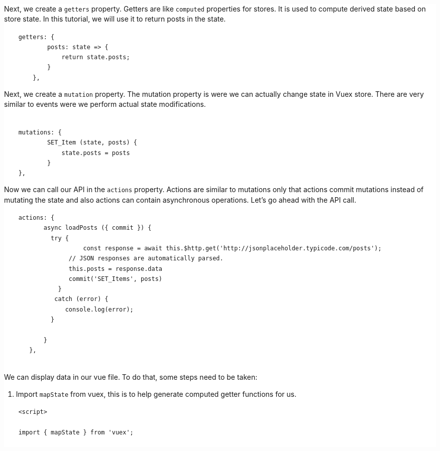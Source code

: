 Next, we create a `getters` property. Getters are like `computed` properties for stores. It is used to compute derived state based on store state. In this tutorial, we will use it to return posts in the state.
 
```
    getters: {
            posts: state => {
                return state.posts;
            }
        },
```

Next, we create a `mutation` property. The mutation property is were we can actually change state in Vuex store. There are very similar to events were we perform actual state modifications.
```

    mutations: {
            SET_Item (state, posts) {
                state.posts = posts
            }
    },
```

Now we can call our API in the `actions` property. Actions are similar to mutations only that actions commit mutations instead of mutating the state and also actions can contain asynchronous operations. Let’s go ahead with the API call.

```
    actions: {
           async loadPosts ({ commit }) {
             try {
                      const response = await this.$http.get('http://jsonplaceholder.typicode.com/posts');
                  // JSON responses are automatically parsed.
                  this.posts = response.data
                  commit('SET_Items', posts)
               }
              catch (error) {
                 console.log(error);
             }
    
           }
       },
    
```
We can display data in our vue file. To do that, some steps need to be taken:

1. Import `mapState` from vuex, this is to help generate computed getter functions for us.

```
    <script>
    
    import { mapState } from 'vuex';
    
```
